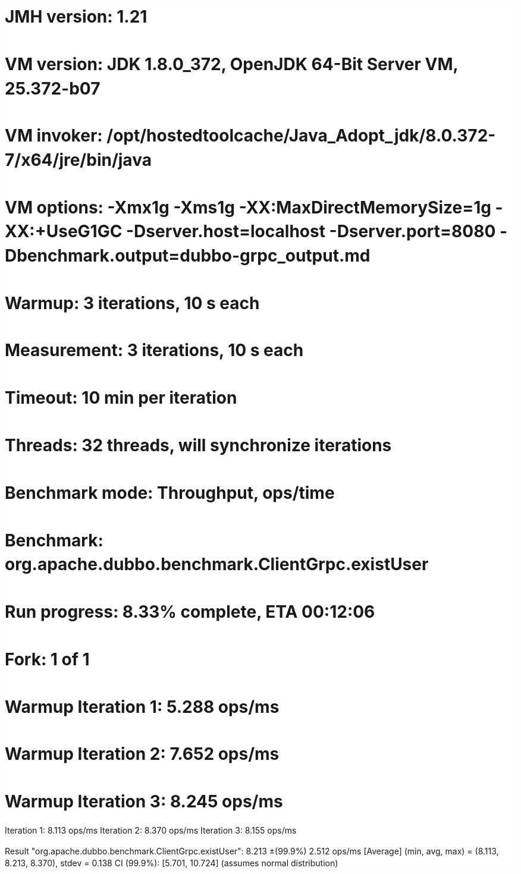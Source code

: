 
# JMH version: 1.21
# VM version: JDK 1.8.0_372, OpenJDK 64-Bit Server VM, 25.372-b07
# VM invoker: /opt/hostedtoolcache/Java_Adopt_jdk/8.0.372-7/x64/jre/bin/java
# VM options: -Xmx1g -Xms1g -XX:MaxDirectMemorySize=1g -XX:+UseG1GC -Dserver.host=localhost -Dserver.port=8080 -Dbenchmark.output=dubbo-grpc_output.md
# Warmup: 3 iterations, 10 s each
# Measurement: 3 iterations, 10 s each
# Timeout: 10 min per iteration
# Threads: 32 threads, will synchronize iterations
# Benchmark mode: Throughput, ops/time
# Benchmark: org.apache.dubbo.benchmark.ClientGrpc.existUser

# Run progress: 8.33% complete, ETA 00:12:06
# Fork: 1 of 1
# Warmup Iteration   1: 5.288 ops/ms
# Warmup Iteration   2: 7.652 ops/ms
# Warmup Iteration   3: 8.245 ops/ms
Iteration   1: 8.113 ops/ms
Iteration   2: 8.370 ops/ms
Iteration   3: 8.155 ops/ms


Result "org.apache.dubbo.benchmark.ClientGrpc.existUser":
  8.213 ±(99.9%) 2.512 ops/ms [Average]
  (min, avg, max) = (8.113, 8.213, 8.370), stdev = 0.138
  CI (99.9%): [5.701, 10.724] (assumes normal distribution)
